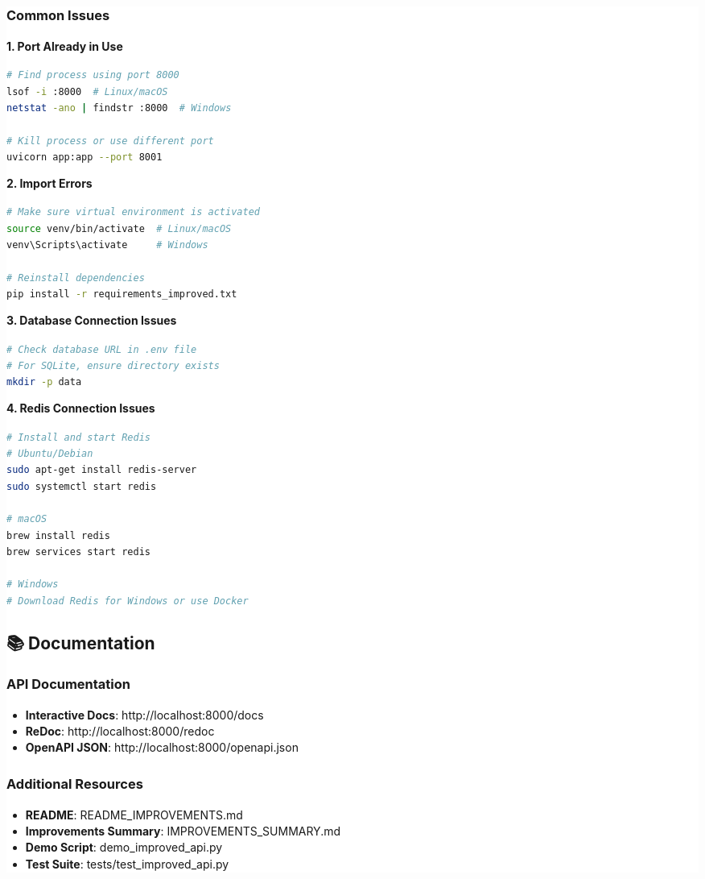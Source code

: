 ### **Common Issues**

**1. Port Already in Use**
```bash
# Find process using port 8000
lsof -i :8000  # Linux/macOS
netstat -ano | findstr :8000  # Windows

# Kill process or use different port
uvicorn app:app --port 8001
```

**2. Import Errors**
```bash
# Make sure virtual environment is activated
source venv/bin/activate  # Linux/macOS
venv\Scripts\activate     # Windows

# Reinstall dependencies
pip install -r requirements_improved.txt
```

**3. Database Connection Issues**
```bash
# Check database URL in .env file
# For SQLite, ensure directory exists
mkdir -p data
```

**4. Redis Connection Issues**
```bash
# Install and start Redis
# Ubuntu/Debian
sudo apt-get install redis-server
sudo systemctl start redis

# macOS
brew install redis
brew services start redis

# Windows
# Download Redis for Windows or use Docker
```

## 📚 Documentation

### **API Documentation**
- **Interactive Docs**: http://localhost:8000/docs
- **ReDoc**: http://localhost:8000/redoc
- **OpenAPI JSON**: http://localhost:8000/openapi.json

### **Additional Resources**
- **README**: README_IMPROVEMENTS.md
- **Improvements Summary**: IMPROVEMENTS_SUMMARY.md
- **Demo Script**: demo_improved_api.py
- **Test Suite**: tests/test_improved_api.py
